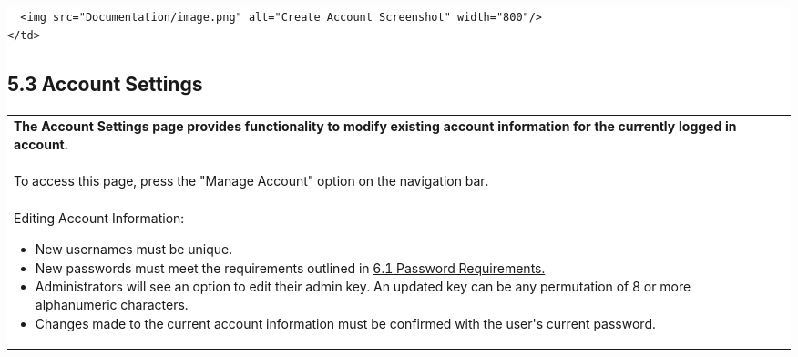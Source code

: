       <img src="Documentation/image.png" alt="Create Account Screenshot" width="800"/>
    </td>
  </tr>
</table>

## 5.3 Account Settings
<table>
  <tr>
    <td>
    <b>The Account Settings page provides functionality to modify existing account information for the currently logged in account.</b><br><br>
    To access this page, press the "Manage Account" option on the navigation bar.<br><br>
    Editing Account Information:
      <ul>
      <li>New usernames must be unique.
      <li>New passwords must meet the requirements outlined in <a href= "#61-password-requirements">6.1 Password Requirements.</a></li>
      <li>Administrators will see an option to edit their admin key. An updated key can be any permutation of 8 or more alphanumeric characters.
      <li>Changes made to the current account information must be confirmed with the user's current password.
      </ul>
    </td>
    <td>
      <div style="display: flex; flex-direction: column; gap: 10px;">